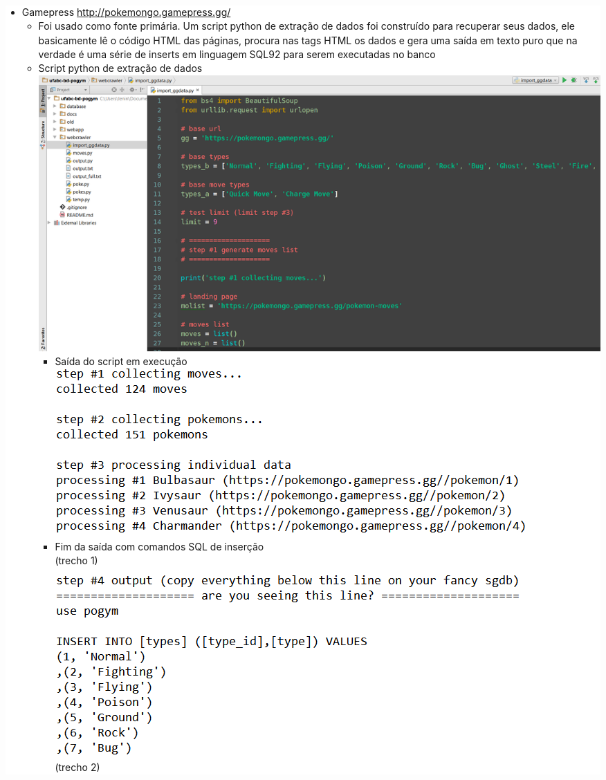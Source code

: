 - Gamepress http://pokemongo.gamepress.gg/
    - Foi usado como fonte primária. Um script python de extração de dados foi construído para recuperar seus dados, ele basicamente lê o código HTML das páginas, procura nas tags HTML os dados e gera uma saída em texto puro que na verdade é uma série de inserts em linguagem SQL92 para serem executadas no banco
    - Script python de extração de dados  
    ![](./docs/images/p2/p2-01.png)
        - Saída do script em execução  
        ![](./docs/images/p2/p2-02.png)
        - Fim da saída com comandos SQL de inserção  
        (trecho 1)  
        ![](./docs/images/p2/p2-03.png)  
        (trecho 2)  